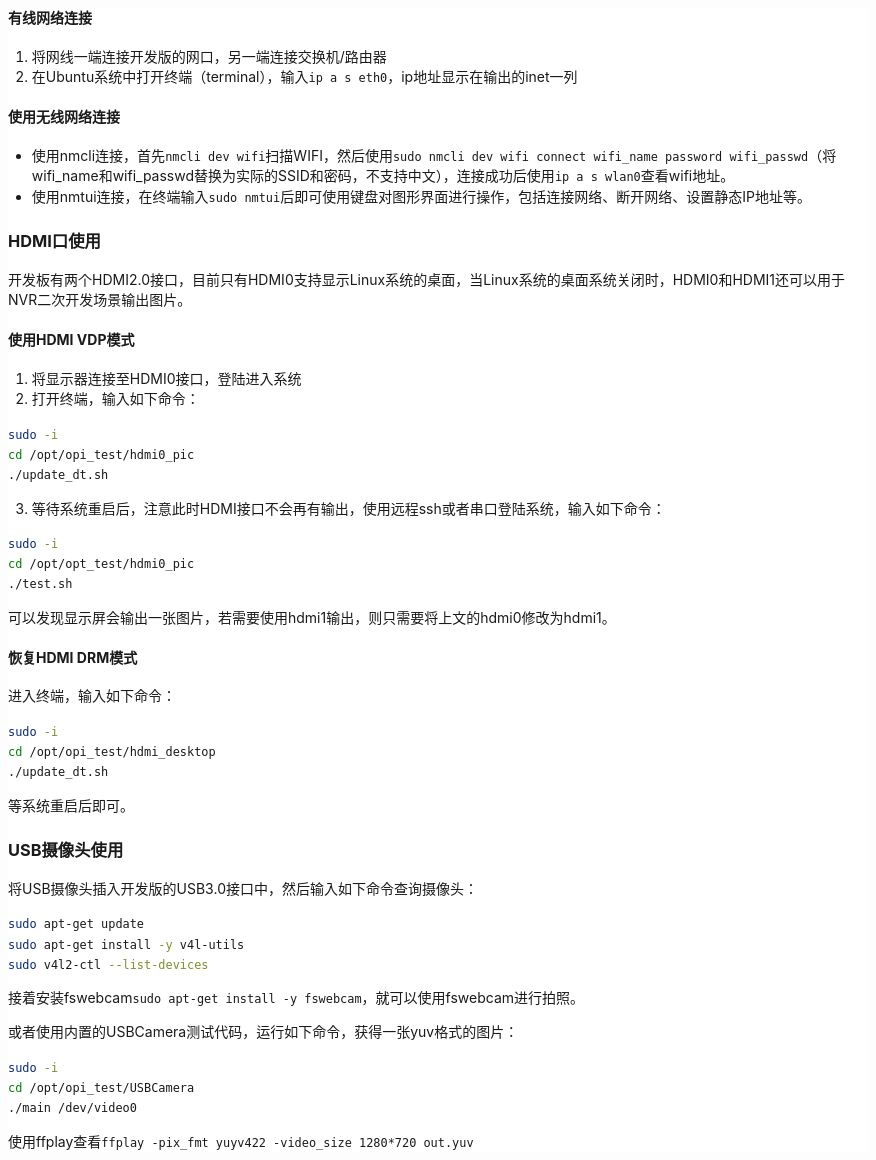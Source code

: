 #### 有线网络连接
1. 将网线一端连接开发版的网口，另一端连接交换机/路由器
2. 在Ubuntu系统中打开终端（terminal），输入```ip a s eth0```，ip地址显示在输出的inet一列

#### 使用无线网络连接
- 使用nmcli连接，首先```nmcli dev wifi```扫描WIFI，然后使用```sudo nmcli dev wifi connect wifi_name password wifi_passwd```（将wifi_name和wifi_passwd替换为实际的SSID和密码，不支持中文），连接成功后使用```ip a s wlan0```查看wifi地址。
- 使用nmtui连接，在终端输入```sudo nmtui```后即可使用键盘对图形界面进行操作，包括连接网络、断开网络、设置静态IP地址等。

### HDMI口使用
开发板有两个HDMI2.0接口，目前只有HDMI0支持显示Linux系统的桌面，当Linux系统的桌面系统关闭时，HDMI0和HDMI1还可以用于NVR二次开发场景输出图片。

#### 使用HDMI VDP模式
1. 将显示器连接至HDMI0接口，登陆进入系统
2. 打开终端，输入如下命令：
```bash
sudo -i
cd /opt/opi_test/hdmi0_pic
./update_dt.sh
```
3. 等待系统重启后，注意此时HDMI接口不会再有输出，使用远程ssh或者串口登陆系统，输入如下命令：
```bash
sudo -i
cd /opt/opt_test/hdmi0_pic
./test.sh
```
可以发现显示屏会输出一张图片，若需要使用hdmi1输出，则只需要将上文的hdmi0修改为hdmi1。

#### 恢复HDMI DRM模式
进入终端，输入如下命令：
```bash
sudo -i
cd /opt/opi_test/hdmi_desktop
./update_dt.sh
```
等系统重启后即可。

### USB摄像头使用
将USB摄像头插入开发版的USB3.0接口中，然后输入如下命令查询摄像头：
```bash
sudo apt-get update
sudo apt-get install -y v4l-utils
sudo v4l2-ctl --list-devices
```
接着安装fswebcam```sudo apt-get install -y fswebcam```，就可以使用fswebcam进行拍照。

或者使用内置的USBCamera测试代码，运行如下命令，获得一张yuv格式的图片：
```bash
sudo -i
cd /opt/opi_test/USBCamera
./main /dev/video0
```
使用ffplay查看```ffplay -pix_fmt yuyv422 -video_size 1280*720 out.yuv```
